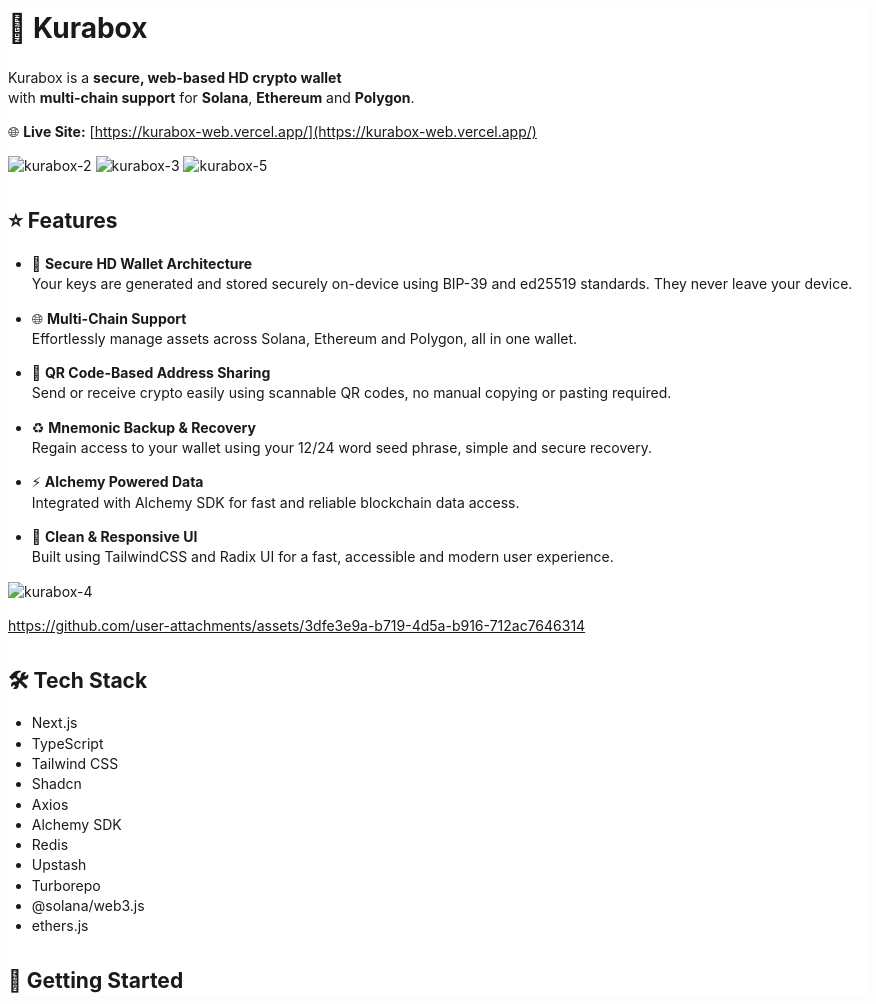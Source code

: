 # 🚀 Kurabox

Kurabox is a **secure, web-based HD crypto wallet**  
with **multi-chain support** for **Solana**, **Ethereum** and **Polygon**.

🌐 **Live Site:** [https://kurabox-web.vercel.app/](https://kurabox-web.vercel.app/)

<img width="1322" height="863" alt="kurabox-2" src="https://github.com/user-attachments/assets/d25f3a67-1907-4bd7-b454-506ff655953e" />

<img width="1319" height="864" alt="kurabox-3" src="https://github.com/user-attachments/assets/00822be0-097d-4da5-ac2f-2028d3a6da24" />

<img width="1147" height="826" alt="kurabox-5" src="https://github.com/user-attachments/assets/ba51b616-40b2-433f-9819-550b59fc9038" />

## ⭐ Features

- 🔐 **Secure HD Wallet Architecture**  
  Your keys are generated and stored securely on-device using BIP-39 and ed25519 standards. They never leave your device.

- 🌐 **Multi-Chain Support**  
  Effortlessly manage assets across Solana, Ethereum and Polygon, all in one wallet.

- 📱 **QR Code-Based Address Sharing**  
  Send or receive crypto easily using scannable QR codes, no manual copying or pasting required.

- ♻️ **Mnemonic Backup & Recovery**  
  Regain access to your wallet using your 12/24 word seed phrase, simple and secure recovery.

- ⚡ **Alchemy Powered Data**  
  Integrated with Alchemy SDK for fast and reliable blockchain data access.

- 💎 **Clean & Responsive UI**  
  Built using TailwindCSS and Radix UI for a fast, accessible and modern user experience.

<img width="1290" height="810" alt="kurabox-4" src="https://github.com/user-attachments/assets/d7caf960-d3c9-460b-a57e-b90e9bdabf4a" />

https://github.com/user-attachments/assets/3dfe3e9a-b719-4d5a-b916-712ac7646314

## 🛠 Tech Stack
-  Next.js
-  TypeScript
-  Tailwind CSS
-  Shadcn
-  Axios
-  Alchemy SDK
-  Redis
-  Upstash
-  Turborepo
-  @solana/web3.js
-  ethers.js

## 🚀 Getting Started
